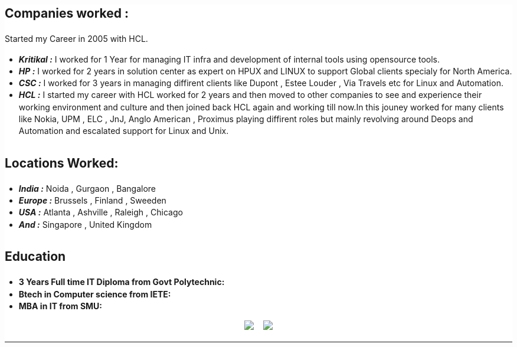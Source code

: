 ## Companies worked : 
Started my Career in 2005 with HCL.
 - ***Kritikal :*** I worked for 1 Year for managing IT infra and development of internal tools using opensource tools.
 - ***HP :*** I worked for 2 years in solution center as expert on HPUX and LINUX to support Global clients specialy for North America.
 - ***CSC :*** I worked for 3 years in managing diffirent clients like Dupont , Estee Louder , Via Travels etc for Linux and Automation.
 - ***HCL :*** I started my career with HCL worked for 2 years and then moved to other companies to see and experience their working environment and culture and then joined back HCL again and working till now.In this jouney worked for many clients like Nokia, UPM , ELC , JnJ, Anglo American ,  Proximus playing diffirent roles but mainly revolving around Deops and Automation and escalated support for Linux and Unix.
  
## Locations Worked: 
  - ***India :*** Noida , Gurgaon , Bangalore
  - ***Europe :*** Brussels , Finland , Sweeden
  - ***USA :*** Atlanta , Ashville , Raleigh , Chicago
  - ***And   :*** Singapore , United Kingdom

## Education

- **3 Years Full time IT Diploma from Govt Polytechnic:** 
- **Btech in Computer science from IETE:** 
- **MBA in IT from SMU:** 


<p align="center">
  <img width="44%" src="https://github-readme-stats.vercel.app/api?username=iamsachinrajput&theme=react&cache_seconds=30&hide_border=truek"/>&nbsp;&nbsp;&nbsp;
  <img width="44%" src="https://github-readme-streak-stats.herokuapp.com/?user=iamsachinrajput&theme=react&cache_seconds=30&hide_border=true"/>
</p>

<hr>
